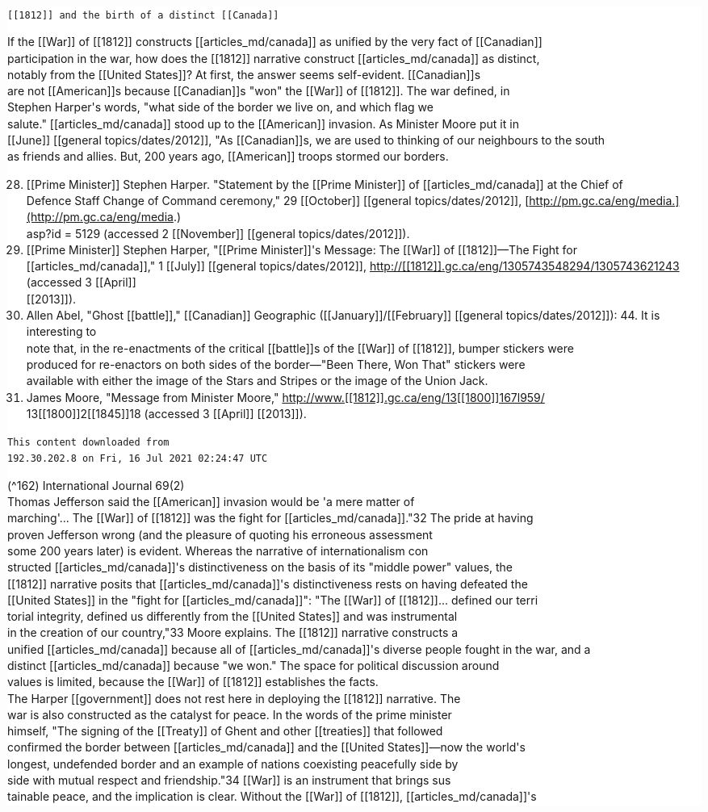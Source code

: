 ```
[[1812]] and the birth of a distinct [[Canada]]
```

If the [[War]] of [[1812]] constructs [[articles_md/canada]] as unified by the very fact of [[Canadian]]  
participation in the war, how does the [[1812]] narrative construct [[articles_md/canada]] as distinct,  
notably from the [[United States]]? At first, the answer seems self-evident. [[Canadian]]s  
are not [[American]]s because [[Canadian]]s "won" the [[War]] of [[1812]]. The war defined, in  
Stephen Harper's words, "what side of the border we live on, and which flag we  
salute." [[articles_md/canada]] stood up to the [[American]] invasion. As Minister Moore put it in  
[[June]] [[general topics/dates/2012]], "As [[Canadian]]s, we are used to thinking of our neighbours to the south  
as friends and allies. But, 200 years ago, [[American]] troops stormed our borders.

28. [[Prime Minister]] Stephen Harper. "Statement by the [[Prime Minister]] of [[articles_md/canada]] at the Chief of  
    Defence Staff Change of Command ceremony," 29 [[October]] [[general topics/dates/2012]], [http://pm.gc.ca/eng/media.](http://pm.gc.ca/eng/media.)  
    asp?id = 5129 (accessed 2 [[November]] [[general topics/dates/2012]]).
29. [[Prime Minister]] Stephen Harper, "[[Prime Minister]]'s Message: The [[War]] of [[1812]]—The Fight for  
    [[articles_md/canada]]," 1 [[July]] [[general topics/dates/2012]], [http://[[1812]].gc.ca/eng/1305743548294/1305743621243](http://[[1812]].gc.ca/eng/1305743548294/1305743621243) (accessed 3 [[April]]  
    [[2013]]).
30. Allen Abel, "Ghost [[battle]]," [[Canadian]] Geographic ([[January]]/[[February]] [[general topics/dates/2012]]): 44. It is interesting to  
    note that, in the re-enactments of the critical [[battle]]s of the [[War]] of [[1812]], bumper stickers were  
    produced for re-enactors on both sides of the border—"Been There, Won That" stickers were  
    available with either the image of the Stars and Stripes or the image of the Union Jack.
31. James Moore, "Message from Minister Moore," [http://www.[[1812]].gc.ca/eng/13[[1800]]167l959/](http://www.[[1812]].gc.ca/eng/13[[1800]]167l959/)  
    13[[1800]]2[[1845]]18 (accessed 3 [[April]] [[2013]]).

```
This content downloaded from
192.30.202.8 on Fri, 16 Jul 2021 02:24:47 UTC
```

(^162) International Journal 69(2)  
Thomas Jefferson said the [[American]] invasion would be 'a mere matter of  
marching'... The [[War]] of [[1812]] was the fight for [[articles_md/canada]]."32 The pride at having  
proven Jefferson wrong (and the pleasure of quoting his erroneous assessment  
some 200 years later) is evident. Whereas the narrative of internationalism con  
structed [[articles_md/canada]]'s distinctiveness on the basis of its "middle power" values, the  
[[1812]] narrative posits that [[articles_md/canada]]'s distinctiveness rests on having defeated the  
[[United States]] in the "fight for [[articles_md/canada]]": "The [[War]] of [[1812]]... defined our terri  
torial integrity, defined us differently from the [[United States]] and was instrumental  
in the creation of our country,"33 Moore explains. The [[1812]] narrative constructs a  
unified [[articles_md/canada]] because all of [[articles_md/canada]]'s diverse people fought in the war, and a  
distinct [[articles_md/canada]] because "we won." The space for political discussion around  
values is limited, because the [[War]] of [[1812]] establishes the facts.  
The Harper [[government]] does not rest here in deploying the [[1812]] narrative. The  
war is also constructed as the catalyst for peace. In the words of the prime minister  
himself, "The signing of the [[Treaty]] of Ghent and other [[treaties]] that followed  
confirmed the border between [[articles_md/canada]] and the [[United States]]—now the world's  
longest, undefended border and an example of nations coexisting peacefully side by  
side with mutual respect and friendship."34 [[War]] is an instrument that brings sus  
tainable peace, and the implication is clear. Without the [[War]] of [[1812]], [[articles_md/canada]]'s  